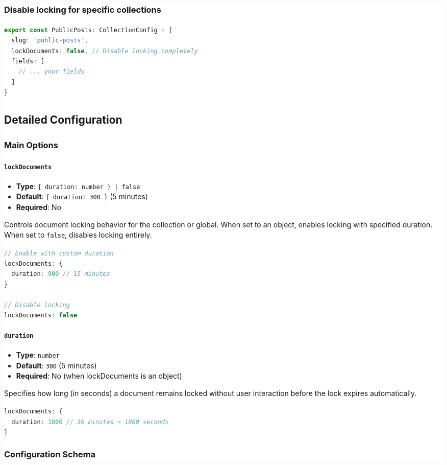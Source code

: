 ```typescript
```

### Disable locking for specific collections

```typescript
export const PublicPosts: CollectionConfig = {
  slug: 'public-posts',
  lockDocuments: false, // Disable locking completely
  fields: [
    // ... your fields
  ]
}
```

## Detailed Configuration

### Main Options

#### `lockDocuments`

- **Type**: `{ duration: number } | false`
- **Default**: `{ duration: 300 }` (5 minutes)
- **Required**: No

Controls document locking behavior for the collection or global. When set to an object, enables locking with specified duration. When set to `false`, disables locking entirely.

```typescript
// Enable with custom duration
lockDocuments: {
  duration: 900 // 15 minutes
}

// Disable locking
lockDocuments: false
```

#### `duration`

- **Type**: `number`
- **Default**: `300` (5 minutes)
- **Required**: No (when lockDocuments is an object)

Specifies how long (in seconds) a document remains locked without user interaction before the lock expires automatically.

```typescript
lockDocuments: {
  duration: 1800 // 30 minutes = 1800 seconds
}
```

### Configuration Schema
